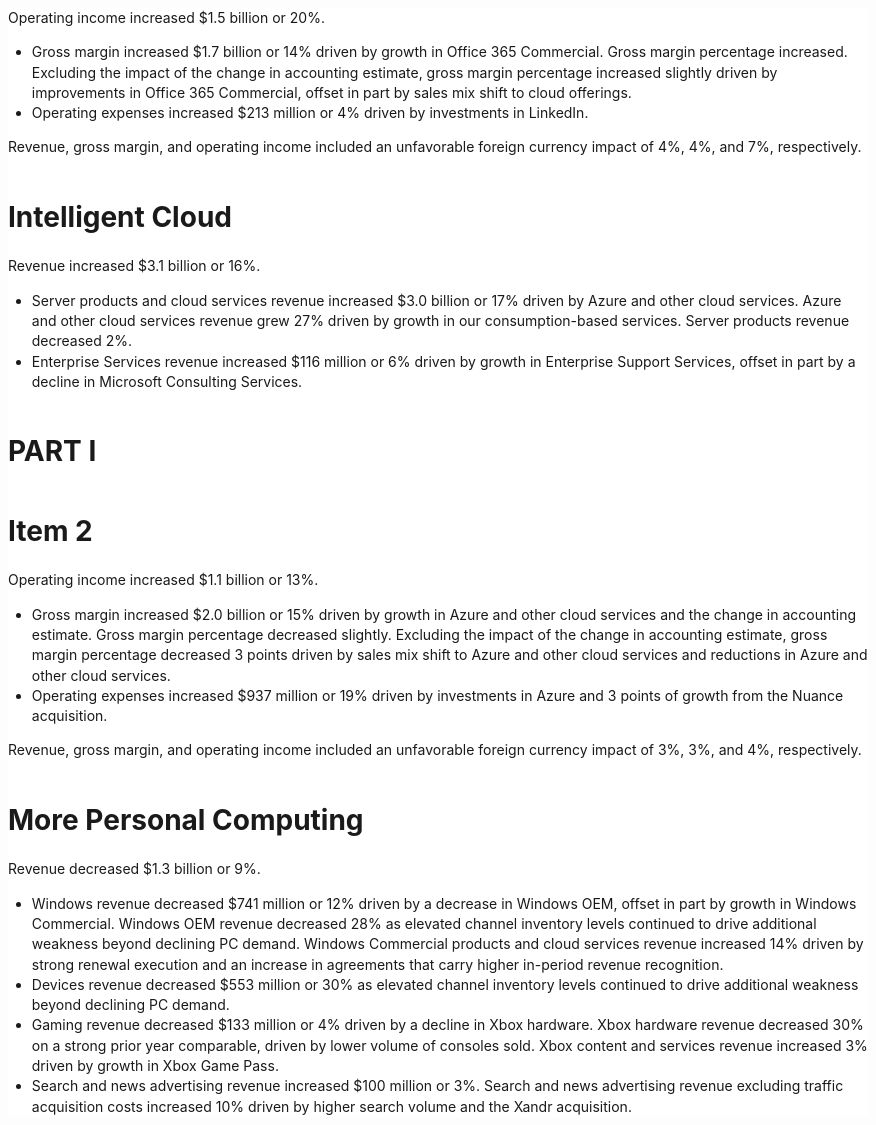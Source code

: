 Operating income increased $1.5 billion or 20%.

- Gross margin increased $1.7 billion or 14% driven by growth in Office 365 Commercial. Gross margin percentage increased. Excluding the impact of the change in accounting estimate, gross margin percentage increased slightly driven by improvements in Office 365 Commercial, offset in part by sales mix shift to cloud offerings.
- Operating expenses increased $213 million or 4% driven by investments in LinkedIn.

Revenue, gross margin, and operating income included an unfavorable foreign currency impact of 4%, 4%, and 7%, respectively.

# Intelligent Cloud

Revenue increased $3.1 billion or 16%.

- Server products and cloud services revenue increased $3.0 billion or 17% driven by Azure and other cloud services. Azure and other cloud services revenue grew 27% driven by growth in our consumption-based services. Server products revenue decreased 2%.
- Enterprise Services revenue increased $116 million or 6% driven by growth in Enterprise Support Services, offset in part by a decline in Microsoft Consulting Services.
# PART I

# Item 2

Operating income increased $1.1 billion or 13%.

- Gross margin increased $2.0 billion or 15% driven by growth in Azure and other cloud services and the change in accounting estimate. Gross margin percentage decreased slightly. Excluding the impact of the change in accounting estimate, gross margin percentage decreased 3 points driven by sales mix shift to Azure and other cloud services and reductions in Azure and other cloud services.
- Operating expenses increased $937 million or 19% driven by investments in Azure and 3 points of growth from the Nuance acquisition.

Revenue, gross margin, and operating income included an unfavorable foreign currency impact of 3%, 3%, and 4%, respectively.

# More Personal Computing

Revenue decreased $1.3 billion or 9%.

- Windows revenue decreased $741 million or 12% driven by a decrease in Windows OEM, offset in part by growth in Windows Commercial. Windows OEM revenue decreased 28% as elevated channel inventory levels continued to drive additional weakness beyond declining PC demand. Windows Commercial products and cloud services revenue increased 14% driven by strong renewal execution and an increase in agreements that carry higher in-period revenue recognition.
- Devices revenue decreased $553 million or 30% as elevated channel inventory levels continued to drive additional weakness beyond declining PC demand.
- Gaming revenue decreased $133 million or 4% driven by a decline in Xbox hardware. Xbox hardware revenue decreased 30% on a strong prior year comparable, driven by lower volume of consoles sold. Xbox content and services revenue increased 3% driven by growth in Xbox Game Pass.
- Search and news advertising revenue increased $100 million or 3%. Search and news advertising revenue excluding traffic acquisition costs increased 10% driven by higher search volume and the Xandr acquisition.
